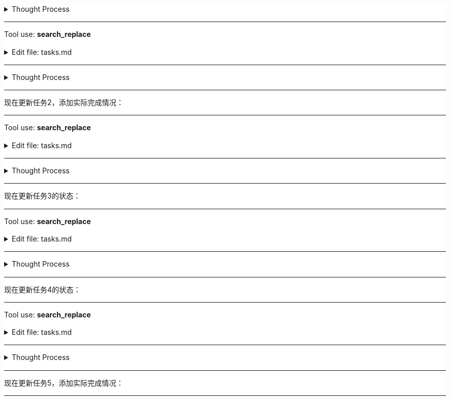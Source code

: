 
<think><details><summary>Thought Process</summary></details></think>

---

Tool use: **search_replace**


<details><summary>Edit file: tasks.md</summary></details>

---

<think><details><summary>Thought Process</summary></details></think>

---

现在更新任务2，添加实际完成情况：

---

Tool use: **search_replace**


<details><summary>Edit file: tasks.md</summary></details>

---

<think><details><summary>Thought Process</summary></details></think>

---

现在更新任务3的状态：

---

Tool use: **search_replace**


<details><summary>Edit file: tasks.md</summary></details>

---

<think><details><summary>Thought Process</summary></details></think>

---

现在更新任务4的状态：

---

Tool use: **search_replace**


<details><summary>Edit file: tasks.md</summary></details>

---

<think><details><summary>Thought Process</summary></details></think>

---

现在更新任务5，添加实际完成情况：

---
